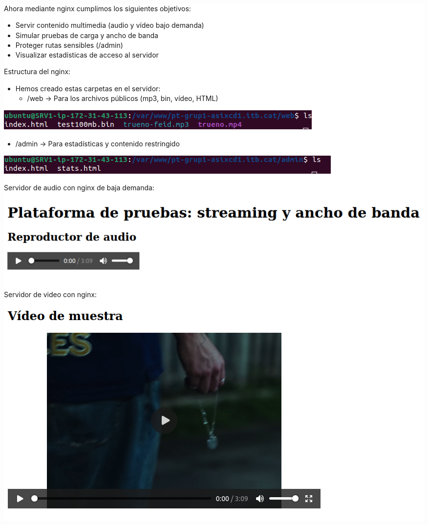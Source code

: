 Ahora mediante nginx cumplimos los siguientes objetivos:
- Servir contenido multimedia (audio y vídeo bajo demanda)
- Simular pruebas de carga y ancho de banda
- Proteger rutas sensibles (/admin)
- Visualizar estadísticas de acceso al servidor

Estructura del nginx:
- Hemos creado estas carpetas en el servidor:
  - /web → Para los archivos públicos (mp3, bin, vídeo, HTML)

![Captura de pantalla](https://github.com/DanielLopez7e8/pro-asixc1d-g1-/blob/f5805997ecddd61cec236651922479b4342bec77/Images/image25.png)

  - /admin → Para estadísticas y contenido restringido

![Captura de pantalla](https://github.com/DanielLopez7e8/pro-asixc1d-g1-/blob/f5805997ecddd61cec236651922479b4342bec77/Images/image23.png)

Servidor de audio con nginx de baja demanda:

![Captura de pantalla](https://github.com/DanielLopez7e8/pro-asixc1d-g1-/blob/f5805997ecddd61cec236651922479b4342bec77/Images/image159.png)

Servidor de video con nginx:

![Captura de pantalla](https://github.com/DanielLopez7e8/pro-asixc1d-g1-/blob/f5805997ecddd61cec236651922479b4342bec77/Images/image48.png)
